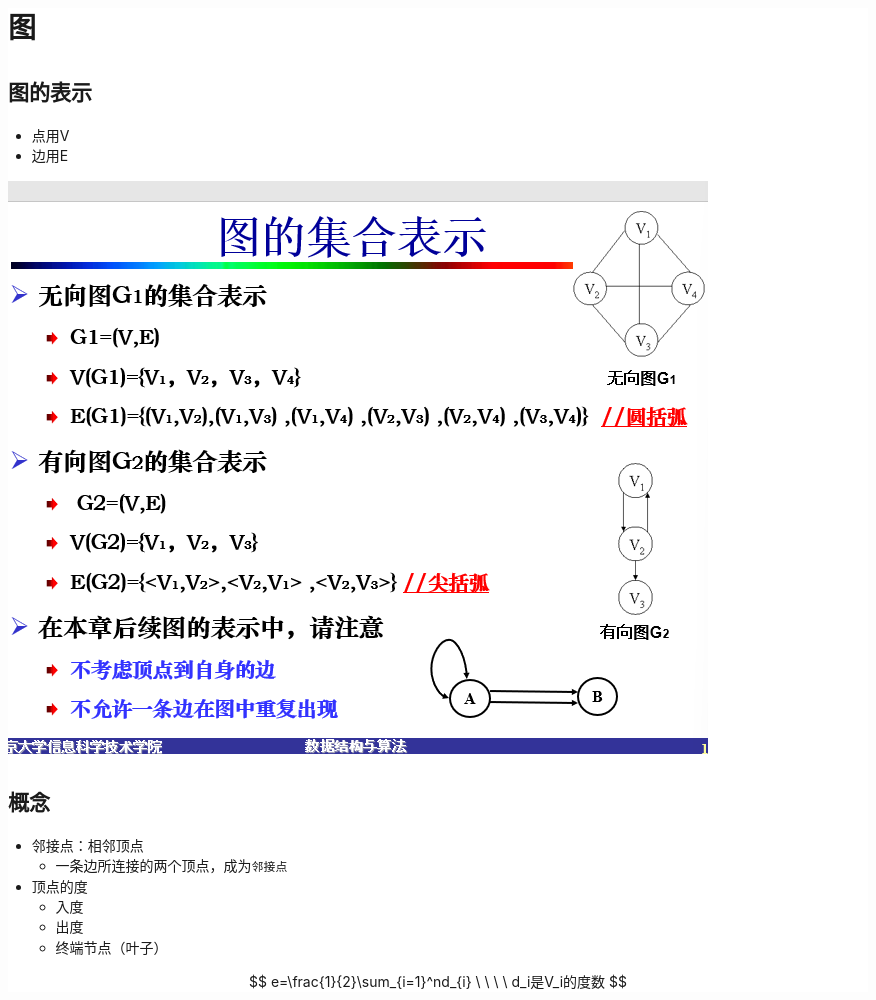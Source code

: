  



# 图

## 图的表示

- 点用V
- 边用E

![image-20241230213044146](数算期末复习/image-20241230213044146.png)

## 概念

- 邻接点：相邻顶点
  - 一条边所连接的两个顶点，成为`邻接点`
- 顶点的度
  - 入度
  - 出度
  - 终端节点（叶子）

$$
e=\frac{1}{2}\sum_{i=1}^nd_{i} \ \ \ \ d_i是V_i的度数
$$
